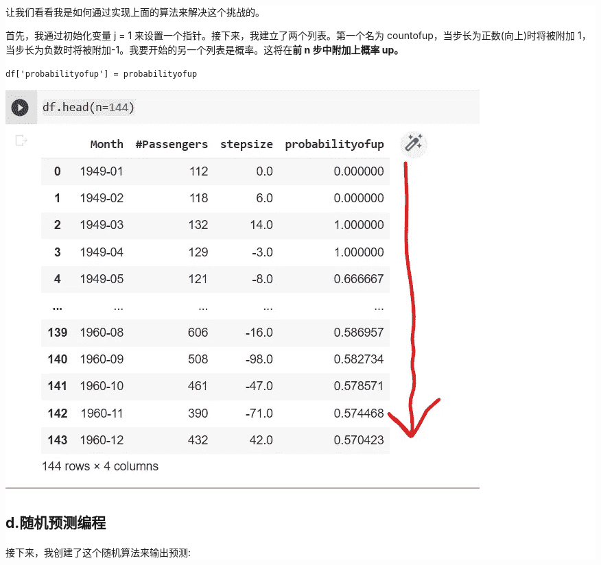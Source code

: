 让我们看看我是如何通过实现上面的算法来解决这个挑战的。

首先，我通过初始化变量 j = 1 来设置一个指针。接下来，我建立了两个列表。第一个名为 countofup，当步长为正数(向上)时将被附加 1，当步长为负数时将被附加-1。我要开始的另一个列表是概率。这将在**前 n 步中附加上概率 up。**

```
df['probabilityofup'] = probabilityofup
```

![](img/14144bbc861166c976c3de0fbe19ea07.png)

## d.随机预测编程

接下来，我创建了这个随机算法来输出预测:
